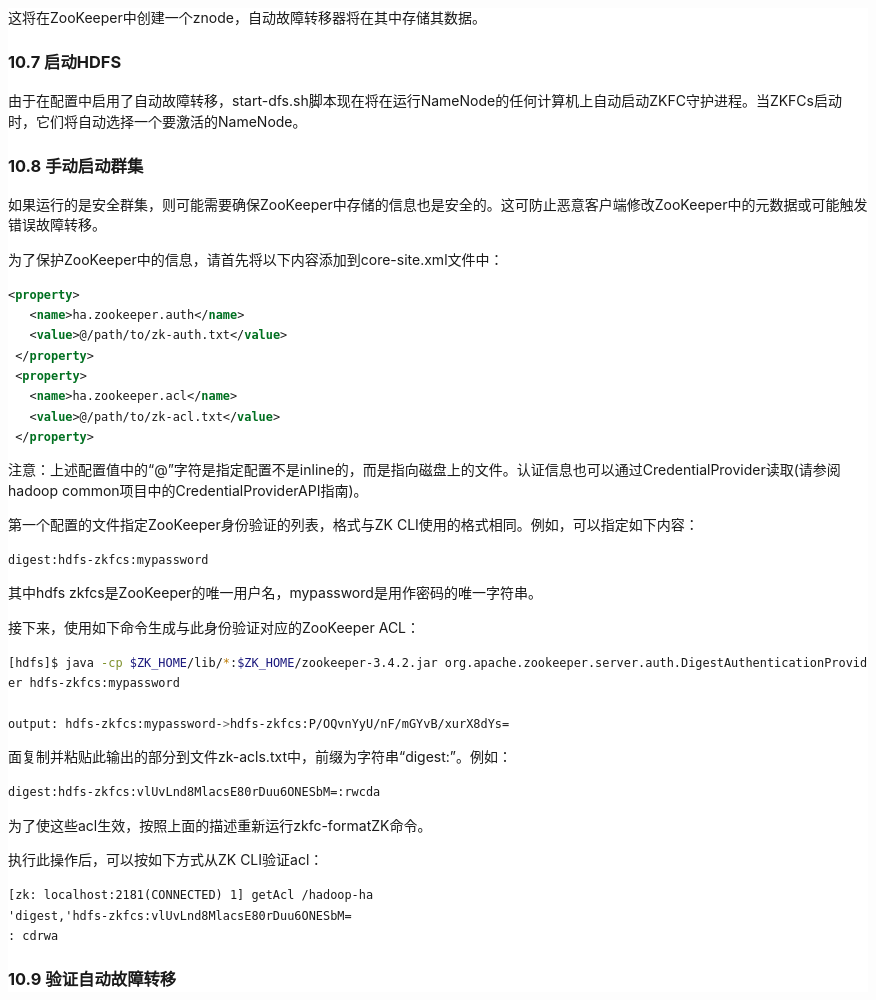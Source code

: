这将在ZooKeeper中创建一个znode，自动故障转移器将在其中存储其数据。

### 10.7 启动HDFS

由于在配置中启用了自动故障转移，start-dfs.sh脚本现在将在运行NameNode的任何计算机上自动启动ZKFC守护进程。当ZKFCs启动时，它们将自动选择一个要激活的NameNode。

### 10.8 手动启动群集

如果运行的是安全群集，则可能需要确保ZooKeeper中存储的信息也是安全的。这可防止恶意客户端修改ZooKeeper中的元数据或可能触发错误故障转移。

为了保护ZooKeeper中的信息，请首先将以下内容添加到core-site.xml文件中：

```xml
<property>
   <name>ha.zookeeper.auth</name>
   <value>@/path/to/zk-auth.txt</value>
 </property>
 <property>
   <name>ha.zookeeper.acl</name>
   <value>@/path/to/zk-acl.txt</value>
 </property>
```

注意：上述配置值中的“@”字符是指定配置不是inline的，而是指向磁盘上的文件。认证信息也可以通过CredentialProvider读取(请参阅hadoop common项目中的CredentialProviderAPI指南)。

第一个配置的文件指定ZooKeeper身份验证的列表，格式与ZK CLI使用的格式相同。例如，可以指定如下内容：

```
digest:hdfs-zkfcs:mypassword
```

其中hdfs zkfcs是ZooKeeper的唯一用户名，mypassword是用作密码的唯一字符串。

接下来，使用如下命令生成与此身份验证对应的ZooKeeper ACL：

```sh
[hdfs]$ java -cp $ZK_HOME/lib/*:$ZK_HOME/zookeeper-3.4.2.jar org.apache.zookeeper.server.auth.DigestAuthenticationProvider hdfs-zkfcs:mypassword

output: hdfs-zkfcs:mypassword->hdfs-zkfcs:P/OQvnYyU/nF/mGYvB/xurX8dYs=
```

面复制并粘贴此输出的部分到文件zk-acls.txt中，前缀为字符串“digest:”。例如：

```
digest:hdfs-zkfcs:vlUvLnd8MlacsE80rDuu6ONESbM=:rwcda
```

为了使这些acl生效，按照上面的描述重新运行zkfc-formatZK命令。

执行此操作后，可以按如下方式从ZK CLI验证acl：

```
[zk: localhost:2181(CONNECTED) 1] getAcl /hadoop-ha
'digest,'hdfs-zkfcs:vlUvLnd8MlacsE80rDuu6ONESbM=
: cdrwa
```

### 10.9 验证自动故障转移
